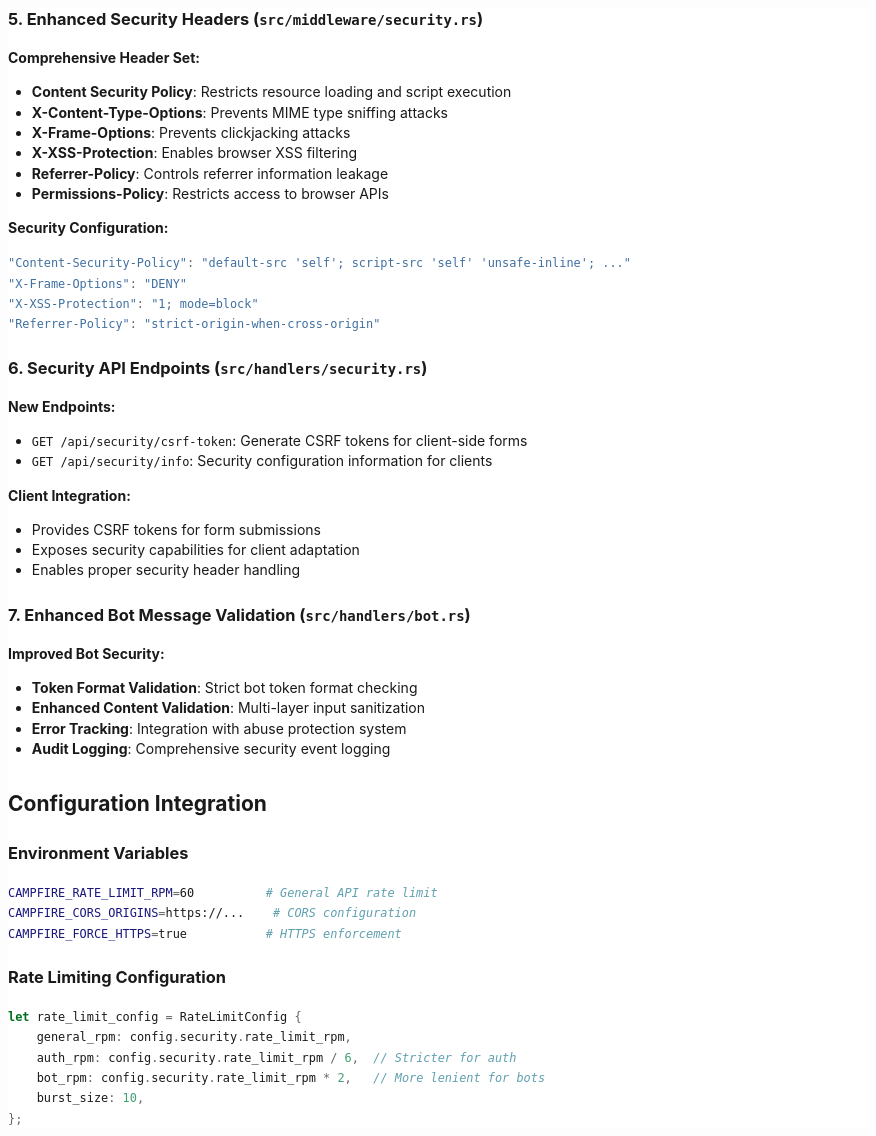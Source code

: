 ### 5. Enhanced Security Headers (`src/middleware/security.rs`)

**Comprehensive Header Set:**
- **Content Security Policy**: Restricts resource loading and script execution
- **X-Content-Type-Options**: Prevents MIME type sniffing attacks
- **X-Frame-Options**: Prevents clickjacking attacks
- **X-XSS-Protection**: Enables browser XSS filtering
- **Referrer-Policy**: Controls referrer information leakage
- **Permissions-Policy**: Restricts access to browser APIs

**Security Configuration:**
```rust
"Content-Security-Policy": "default-src 'self'; script-src 'self' 'unsafe-inline'; ..."
"X-Frame-Options": "DENY"
"X-XSS-Protection": "1; mode=block"
"Referrer-Policy": "strict-origin-when-cross-origin"
```

### 6. Security API Endpoints (`src/handlers/security.rs`)

**New Endpoints:**
- `GET /api/security/csrf-token`: Generate CSRF tokens for client-side forms
- `GET /api/security/info`: Security configuration information for clients

**Client Integration:**
- Provides CSRF tokens for form submissions
- Exposes security capabilities for client adaptation
- Enables proper security header handling

### 7. Enhanced Bot Message Validation (`src/handlers/bot.rs`)

**Improved Bot Security:**
- **Token Format Validation**: Strict bot token format checking
- **Enhanced Content Validation**: Multi-layer input sanitization
- **Error Tracking**: Integration with abuse protection system
- **Audit Logging**: Comprehensive security event logging

## Configuration Integration

### Environment Variables
```bash
CAMPFIRE_RATE_LIMIT_RPM=60          # General API rate limit
CAMPFIRE_CORS_ORIGINS=https://...    # CORS configuration
CAMPFIRE_FORCE_HTTPS=true           # HTTPS enforcement
```

### Rate Limiting Configuration
```rust
let rate_limit_config = RateLimitConfig {
    general_rpm: config.security.rate_limit_rpm,
    auth_rpm: config.security.rate_limit_rpm / 6,  // Stricter for auth
    bot_rpm: config.security.rate_limit_rpm * 2,   // More lenient for bots
    burst_size: 10,
};
```
